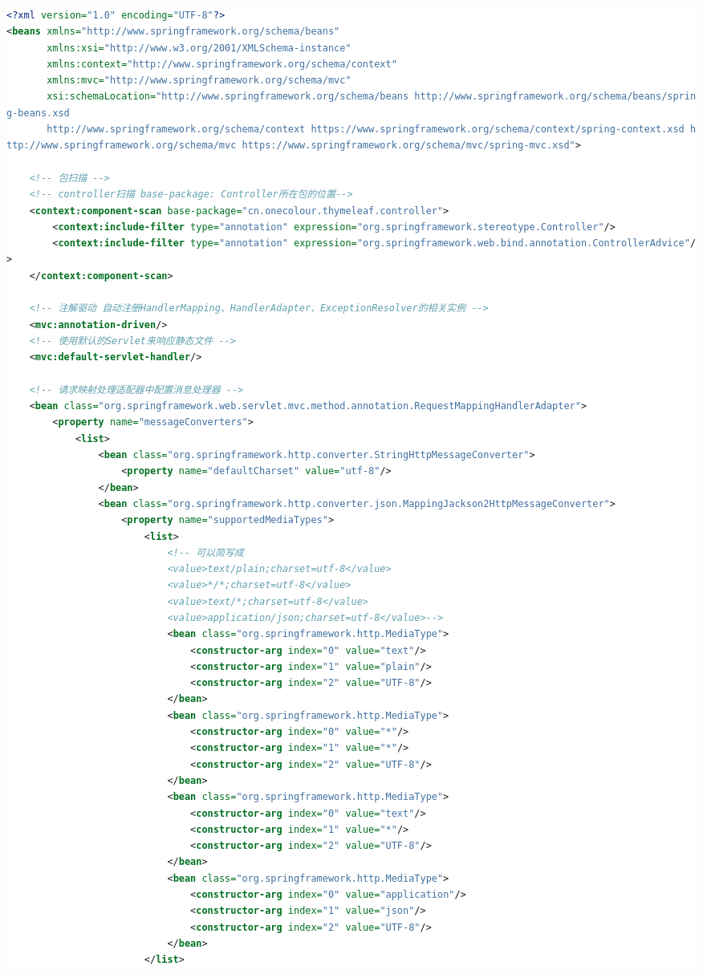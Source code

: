 ```xml
<?xml version="1.0" encoding="UTF-8"?>
<beans xmlns="http://www.springframework.org/schema/beans"
       xmlns:xsi="http://www.w3.org/2001/XMLSchema-instance"
       xmlns:context="http://www.springframework.org/schema/context"
       xmlns:mvc="http://www.springframework.org/schema/mvc"
       xsi:schemaLocation="http://www.springframework.org/schema/beans http://www.springframework.org/schema/beans/spring-beans.xsd
       http://www.springframework.org/schema/context https://www.springframework.org/schema/context/spring-context.xsd http://www.springframework.org/schema/mvc https://www.springframework.org/schema/mvc/spring-mvc.xsd">

    <!-- 包扫描 -->
    <!-- controller扫描 base-package: Controller所在包的位置-->
    <context:component-scan base-package="cn.onecolour.thymeleaf.controller">
        <context:include-filter type="annotation" expression="org.springframework.stereotype.Controller"/>
        <context:include-filter type="annotation" expression="org.springframework.web.bind.annotation.ControllerAdvice"/>
    </context:component-scan>

    <!-- 注解驱动 自动注册HandlerMapping、HandlerAdapter、ExceptionResolver的相关实例 -->
    <mvc:annotation-driven/>
    <!-- 使用默认的Servlet来响应静态文件 -->
    <mvc:default-servlet-handler/>

    <!-- 请求映射处理适配器中配置消息处理器 -->
    <bean class="org.springframework.web.servlet.mvc.method.annotation.RequestMappingHandlerAdapter">
        <property name="messageConverters">
            <list>
                <bean class="org.springframework.http.converter.StringHttpMessageConverter">
                    <property name="defaultCharset" value="utf-8"/>
                </bean>
                <bean class="org.springframework.http.converter.json.MappingJackson2HttpMessageConverter">
                    <property name="supportedMediaTypes">
                        <list>
                            <!-- 可以简写成
                            <value>text/plain;charset=utf-8</value>
                            <value>*/*;charset=utf-8</value>
                            <value>text/*;charset=utf-8</value>
                            <value>application/json;charset=utf-8</value>-->
                            <bean class="org.springframework.http.MediaType">
                                <constructor-arg index="0" value="text"/>
                                <constructor-arg index="1" value="plain"/>
                                <constructor-arg index="2" value="UTF-8"/>
                            </bean>
                            <bean class="org.springframework.http.MediaType">
                                <constructor-arg index="0" value="*"/>
                                <constructor-arg index="1" value="*"/>
                                <constructor-arg index="2" value="UTF-8"/>
                            </bean>
                            <bean class="org.springframework.http.MediaType">
                                <constructor-arg index="0" value="text"/>
                                <constructor-arg index="1" value="*"/>
                                <constructor-arg index="2" value="UTF-8"/>
                            </bean>
                            <bean class="org.springframework.http.MediaType">
                                <constructor-arg index="0" value="application"/>
                                <constructor-arg index="1" value="json"/>
                                <constructor-arg index="2" value="UTF-8"/>
                            </bean>
                        </list>
```